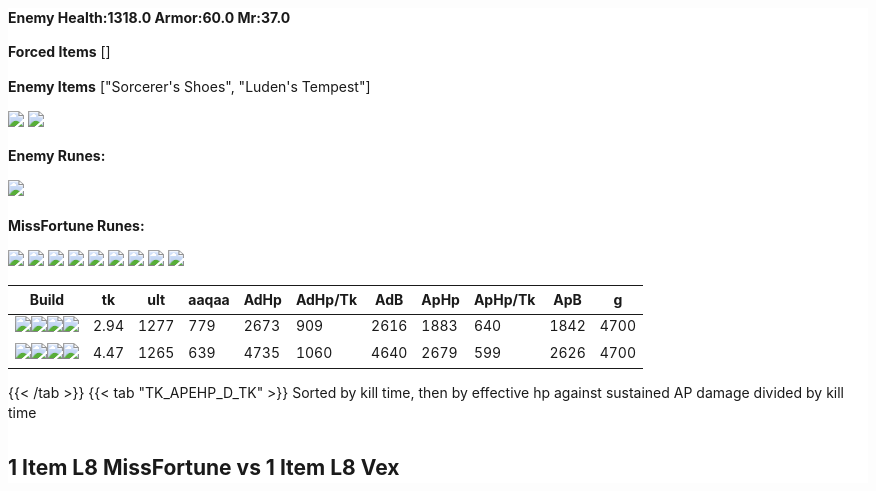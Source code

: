 **Enemy Health:1318.0 Armor:60.0 Mr:37.0**


**Forced Items** []








**Enemy Items** ["Sorcerer's Shoes", "Luden's Tempest"]





![](/item/3020.png)
![](/item/6655.png)



**Enemy Runes:**





![](/StatMods/StatModsArmorIcon.png)



**MissFortune Runes:**


![](/Styles/Precision/PressTheAttack/PressTheAttack.png)
![](/Styles/Precision/Overheal.png)
![](/Styles/Precision/LegendAlacrity/LegendAlacrity.png)
![](/Styles/Precision/CoupDeGrace/CoupDeGrace.png)
![](/Styles/Sorcery/AbsoluteFocus/AbsoluteFocus.png)
![](/Styles/Sorcery/GatheringStorm/GatheringStorm.png)
![](/StatMods/StatModsAdaptiveForceIcon.png)
![](/StatMods/StatModsAdaptiveForceIcon.png)
![](/StatMods/StatModsArmorIcon.png)





 Build |tk|ult|aaqaa|AdHp|AdHp/Tk|AdB|ApHp|ApHp/Tk|ApB|g
-|-|-|-|-|-|-|-|-|-|-
![](/item/6672.png)![](/item/1053.png)![](/item/1055.png)![](/item/1036.png)|2.94|1277|779|2673|909|2616|1883|640|1842|4700
![](/item/3026.png)![](/item/1053.png)![](/item/1055.png)![](/item/1036.png)|4.47|1265|639|4735|1060|4640|2679|599|2626|4700
{{< /tab >}}
{{< tab "TK_APEHP_D_TK" >}}
Sorted by kill time, then by effective hp against sustained AP damage divided by kill time
## 1 Item L8 MissFortune vs 1 Item L8 Vex
